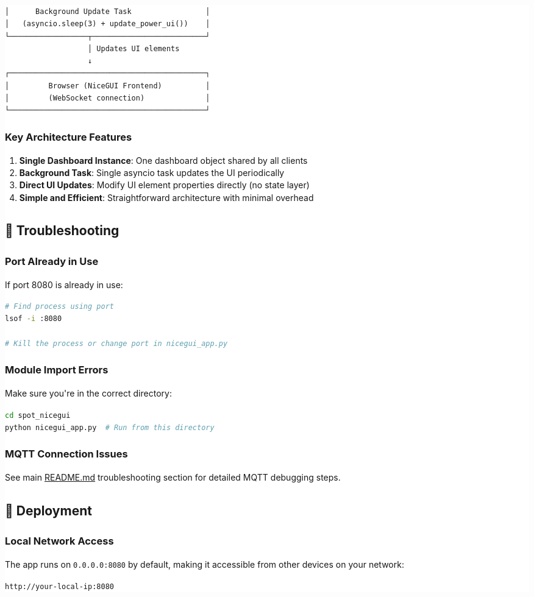 ```
│      Background Update Task                 │
│   (asyncio.sleep(3) + update_power_ui())    │
└──────────────────┬──────────────────────────┘
                   │ Updates UI elements
                   ↓
┌─────────────────────────────────────────────┐
│         Browser (NiceGUI Frontend)          │
│         (WebSocket connection)              │
└─────────────────────────────────────────────┘
```

### Key Architecture Features

1. **Single Dashboard Instance**: One dashboard object shared by all clients
2. **Background Task**: Single asyncio task updates the UI periodically
3. **Direct UI Updates**: Modify UI element properties directly (no state layer)
4. **Simple and Efficient**: Straightforward architecture with minimal overhead

## 🐛 Troubleshooting

### Port Already in Use

If port 8080 is already in use:

```bash
# Find process using port
lsof -i :8080

# Kill the process or change port in nicegui_app.py
```

### Module Import Errors

Make sure you're in the correct directory:

```bash
cd spot_nicegui
python nicegui_app.py  # Run from this directory
```

### MQTT Connection Issues

See main [README.md](../README.md) troubleshooting section for detailed MQTT debugging steps.

## 🚢 Deployment

### Local Network Access

The app runs on `0.0.0.0:8080` by default, making it accessible from other devices on your network:

```
http://your-local-ip:8080
```
